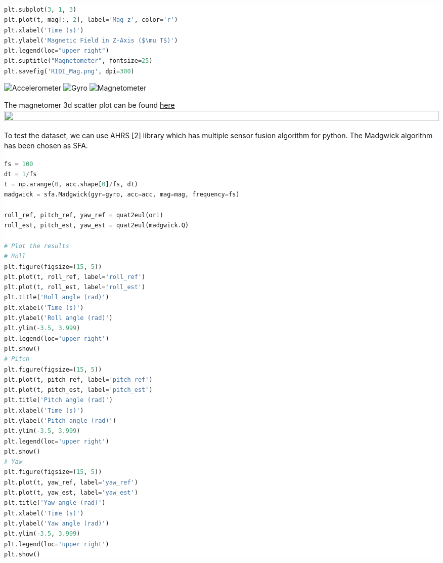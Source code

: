 ```python
plt.subplot(3, 1, 3)
plt.plot(t, mag[:, 2], label='Mag z', color='r')
plt.xlabel('Time (s)')
plt.ylabel('Magnetic Field in Z-Axis ($\mu T$)')
plt.legend(loc="upper right")
plt.suptitle("Magnetometer", fontsize=25)
plt.savefig('RIDI_Mag.png', dpi=300)
```

<img class="myImg" src="/OxIOD_Acc.png" alt="Accelerometer" width="100%" height="100%" />
<img class="myImg" src="/OxIOD_Gyro.png" alt="Gyro" width="100%" height="100%" />
<img class="myImg" src="/OxIOD_Mag.png" alt="Magnetometer" width="100%" height="100%" />

 The magnetomer 3d scatter plot can be found <a href="/oxiod-magnetomer-3d-scatter.html">here</a>
<a href="/oxiod-magnetomer-3d-scatter.html"> <img class="myImg" src="/OxIOD_MagField.png" width="100%" height="100%" /></a>

To test the dataset, we can use AHRS [<a id="d2" href="#ahrs">2</a>] library which has multiple sensor fusion algorithm for python. The Madgwick algorithm has been chosen as SFA.

```python 
fs = 100
dt = 1/fs
t = np.arange(0, acc.shape[0]/fs, dt)
madgwick = sfa.Madgwick(gyr=gyro, acc=acc, mag=mag, frequency=fs)

roll_ref, pitch_ref, yaw_ref = quat2eul(ori)
roll_est, pitch_est, yaw_est = quat2eul(madgwick.Q)

# Plot the results
# Roll
plt.figure(figsize=(15, 5))
plt.plot(t, roll_ref, label='roll_ref')
plt.plot(t, roll_est, label='roll_est')
plt.title('Roll angle (rad)')
plt.xlabel('Time (s)')
plt.ylabel('Roll angle (rad)')
plt.ylim(-3.5, 3.999)
plt.legend(loc='upper right')
plt.show()
# Pitch
plt.figure(figsize=(15, 5))
plt.plot(t, pitch_ref, label='pitch_ref')
plt.plot(t, pitch_est, label='pitch_est')
plt.title('Pitch angle (rad)')
plt.xlabel('Time (s)')
plt.ylabel('Pitch angle (rad)')
plt.ylim(-3.5, 3.999)
plt.legend(loc='upper right')
plt.show()
# Yaw
plt.figure(figsize=(15, 5))
plt.plot(t, yaw_ref, label='yaw_ref')
plt.plot(t, yaw_est, label='yaw_est')
plt.title('Yaw angle (rad)')
plt.xlabel('Time (s)')
plt.ylabel('Yaw angle (rad)')
plt.ylim(-3.5, 3.999)
plt.legend(loc='upper right')
plt.show()
```
